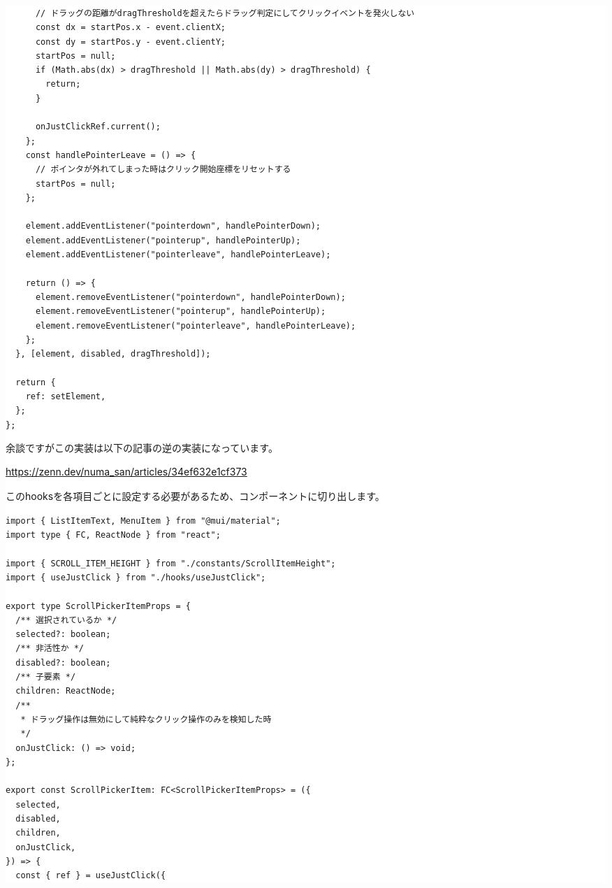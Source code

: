 ```ts:ドラッグ操作は無効にして、純粋なクリック操作のみを検知するhooks
      // ドラッグの距離がdragThresholdを超えたらドラッグ判定にしてクリックイベントを発火しない
      const dx = startPos.x - event.clientX;
      const dy = startPos.y - event.clientY;
      startPos = null;
      if (Math.abs(dx) > dragThreshold || Math.abs(dy) > dragThreshold) {
        return;
      }

      onJustClickRef.current();
    };
    const handlePointerLeave = () => {
      // ポインタが外れてしまった時はクリック開始座標をリセットする
      startPos = null;
    };

    element.addEventListener("pointerdown", handlePointerDown);
    element.addEventListener("pointerup", handlePointerUp);
    element.addEventListener("pointerleave", handlePointerLeave);

    return () => {
      element.removeEventListener("pointerdown", handlePointerDown);
      element.removeEventListener("pointerup", handlePointerUp);
      element.removeEventListener("pointerleave", handlePointerLeave);
    };
  }, [element, disabled, dragThreshold]);

  return {
    ref: setElement,
  };
};
```

余談ですがこの実装は以下の記事の逆の実装になっています。

https://zenn.dev/numa_san/articles/34ef632e1cf373

このhooksを各項目ごとに設定する必要があるため、コンポーネントに切り出します。

```tsx:各項目ごとに表示するコンポーネントにuseJustClickを設定する
import { ListItemText, MenuItem } from "@mui/material";
import type { FC, ReactNode } from "react";

import { SCROLL_ITEM_HEIGHT } from "./constants/ScrollItemHeight";
import { useJustClick } from "./hooks/useJustClick";

export type ScrollPickerItemProps = {
  /** 選択されているか */
  selected?: boolean;
  /** 非活性か */
  disabled?: boolean;
  /** 子要素 */
  children: ReactNode;
  /**
   * ドラッグ操作は無効にして純粋なクリック操作のみを検知した時
   */
  onJustClick: () => void;
};

export const ScrollPickerItem: FC<ScrollPickerItemProps> = ({
  selected,
  disabled,
  children,
  onJustClick,
}) => {
  const { ref } = useJustClick({
```